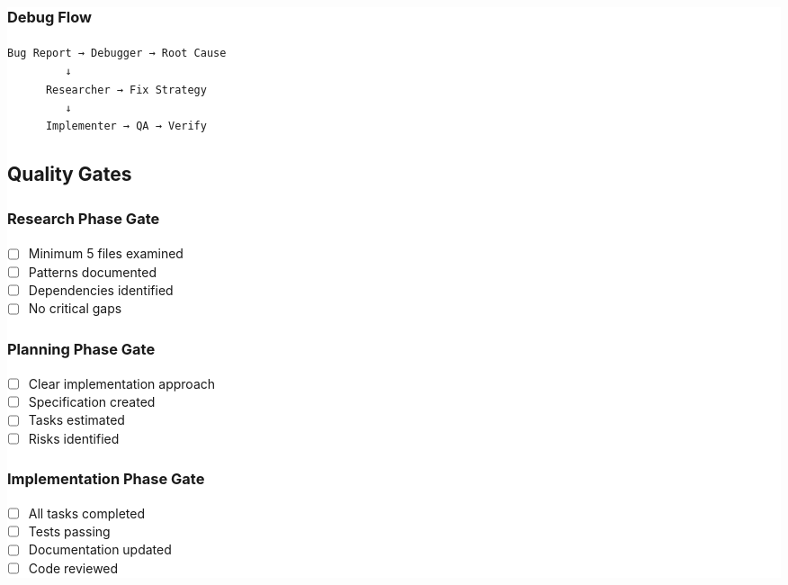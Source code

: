 ### Debug Flow
```
Bug Report → Debugger → Root Cause
         ↓
      Researcher → Fix Strategy
         ↓
      Implementer → QA → Verify
```


## Quality Gates


### Research Phase Gate
- [ ] Minimum 5 files examined
- [ ] Patterns documented
- [ ] Dependencies identified
- [ ] No critical gaps

### Planning Phase Gate
- [ ] Clear implementation approach
- [ ] Specification created
- [ ] Tasks estimated
- [ ] Risks identified

### Implementation Phase Gate
- [ ] All tasks completed
- [ ] Tests passing
- [ ] Documentation updated
- [ ] Code reviewed
